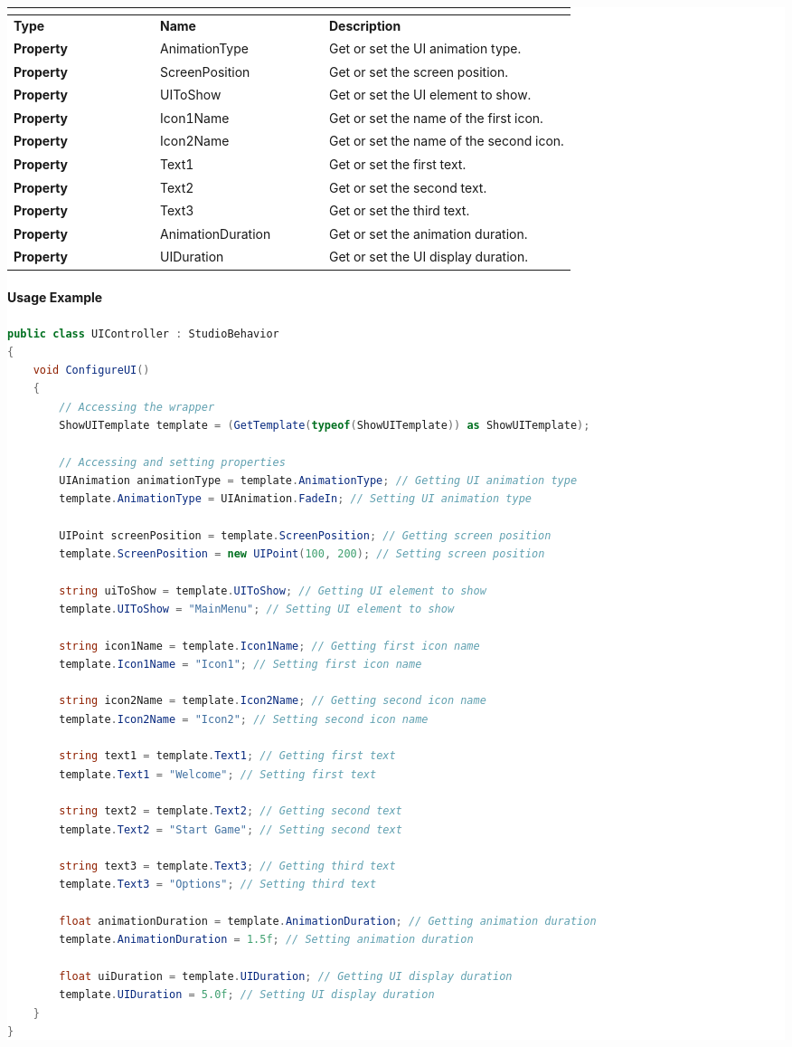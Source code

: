 <table data-header-hidden><thead><tr><th width="148"></th><th width="173"></th><th></th></tr></thead><tbody><tr><td><strong>Type</strong></td><td><strong>Name</strong></td><td><strong>Description</strong></td></tr><tr><td><strong>Property</strong></td><td>AnimationType</td><td>Get or set the UI animation type.</td></tr><tr><td><strong>Property</strong></td><td>ScreenPosition</td><td>Get or set the screen position.</td></tr><tr><td><strong>Property</strong></td><td>UIToShow</td><td>Get or set the UI element to show.</td></tr><tr><td><strong>Property</strong></td><td>Icon1Name</td><td>Get or set the name of the first icon.</td></tr><tr><td><strong>Property</strong></td><td>Icon2Name</td><td>Get or set the name of the second icon.</td></tr><tr><td><strong>Property</strong></td><td>Text1</td><td>Get or set the first text.</td></tr><tr><td><strong>Property</strong></td><td>Text2</td><td>Get or set the second text.</td></tr><tr><td><strong>Property</strong></td><td>Text3</td><td>Get or set the third text.</td></tr><tr><td><strong>Property</strong></td><td>AnimationDuration</td><td>Get or set the animation duration.</td></tr><tr><td><strong>Property</strong></td><td>UIDuration</td><td>Get or set the UI display duration.</td></tr></tbody></table>

#### Usage Example

```csharp
public class UIController : StudioBehavior
{
    void ConfigureUI()
    {
        // Accessing the wrapper
        ShowUITemplate template = (GetTemplate(typeof(ShowUITemplate)) as ShowUITemplate);

        // Accessing and setting properties
        UIAnimation animationType = template.AnimationType; // Getting UI animation type
        template.AnimationType = UIAnimation.FadeIn; // Setting UI animation type

        UIPoint screenPosition = template.ScreenPosition; // Getting screen position
        template.ScreenPosition = new UIPoint(100, 200); // Setting screen position

        string uiToShow = template.UIToShow; // Getting UI element to show
        template.UIToShow = "MainMenu"; // Setting UI element to show

        string icon1Name = template.Icon1Name; // Getting first icon name
        template.Icon1Name = "Icon1"; // Setting first icon name

        string icon2Name = template.Icon2Name; // Getting second icon name
        template.Icon2Name = "Icon2"; // Setting second icon name

        string text1 = template.Text1; // Getting first text
        template.Text1 = "Welcome"; // Setting first text

        string text2 = template.Text2; // Getting second text
        template.Text2 = "Start Game"; // Setting second text

        string text3 = template.Text3; // Getting third text
        template.Text3 = "Options"; // Setting third text

        float animationDuration = template.AnimationDuration; // Getting animation duration
        template.AnimationDuration = 1.5f; // Setting animation duration

        float uiDuration = template.UIDuration; // Getting UI display duration
        template.UIDuration = 5.0f; // Setting UI display duration
    }
}
```
